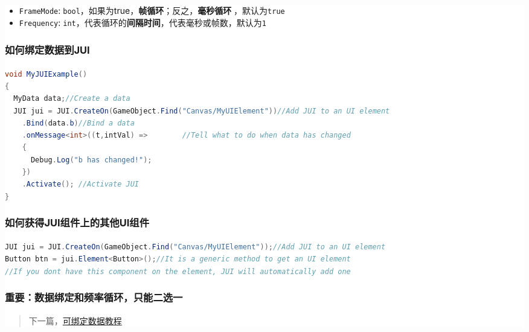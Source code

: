    - ```FrameMode```: ```bool```，如果为true，**帧循环**；反之，**毫秒循环** ，默认为```true```
   - ```Frequency```: ```int```，代表循环的**间隔时间**，代表毫秒或帧数，默认为```1```


### 如何绑定数据到JUI

   ```csharp
   void MyJUIExample()
   {
     MyData data;//Create a data
     JUI jui = JUI.CreateOn(GameObject.Find("Canvas/MyUIElement"))//Add JUI to an UI element
       .Bind(data.b)//Bind a data
       .onMessage<int>((t,intVal) =>		//Tell what to do when data has changed
       {
         Debug.Log("b has changed!");
       })
       .Activate();	//Activate JUI
   }
   ```

### 如何获得JUI组件上的其他UI组件

   ```csharp
   JUI jui = JUI.CreateOn(GameObject.Find("Canvas/MyUIElement"));//Add JUI to an UI element
   Button btn = jui.Element<Button>();//It is a generic method to get an UI element
   //If you dont have this component on the element, JUI will automatically add one
   ```

### **重要：数据绑定和频率循环，只能二选一**


> 下一篇，[可绑定数据教程](bindable-v0-6.html)